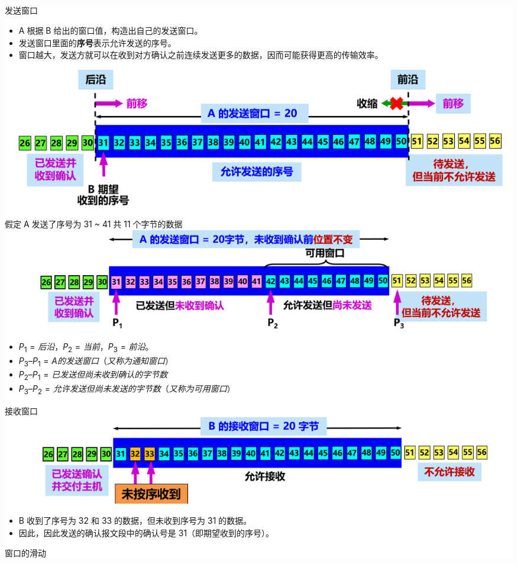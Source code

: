 发送窗口
- A 根据 B 给出的窗口值，构造出自己的发送窗口。
- 发送窗口里面的**序号**表示允许发送的序号。
- 窗口越大，发送方就可以在收到对方确认之前连续发送更多的数据，因而可能获得更高的传输效率。

![20221005164812](image/第5章运输层/20221005164812.png)

假定 A 发送了序号为 31 ~ 41 共 11 个字节的数据
![20221005164835](image/第5章运输层/20221005164835.png)
- $P_1 = 后沿，P_2 = 当前，P_3 = 前沿$。
- $P_3 – P_1 = A 的发送窗口（又称为通知窗口）$
- $P_2 – P_1 = 已发送但尚未收到确认的字节数$
- $P_3 – P_2 = 允许发送但尚未发送的字节数（又称为可用窗口）$

接收窗口
![20221005164953](image/第5章运输层/20221005164953.png)
- B 收到了序号为 32 和 33 的数据，但未收到序号为 31 的数据。
- 因此，因此发送的确认报文段中的确认号是 31（即期望收到的序号）。

窗口的滑动